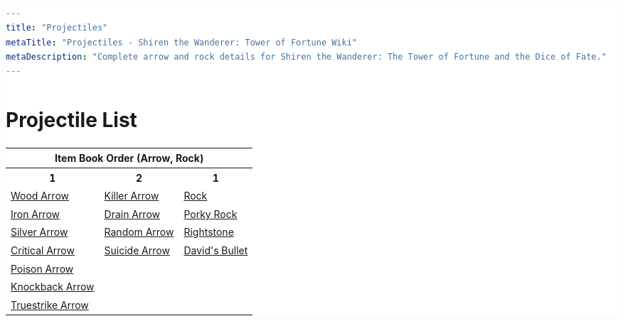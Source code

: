 ```yaml
---
title: "Projectiles"
metaTitle: "Projectiles - Shiren the Wanderer: Tower of Fortune Wiki"
metaDescription: "Complete arrow and rock details for Shiren the Wanderer: The Tower of Fortune and the Dice of Fate."
---
```


# Projectile List

<table class="itemListCentered">
  <tr>
    <th colspan="3">Item Book Order (Arrow, Rock)</th>
  </tr>
  <tr>
    <th>1</th>
    <th>2</th>
    <th>1</th>
  </tr>
  <tr>
    <td class="highlightLightblue"><a href="#wood-arrow">Wood Arrow</a></td>
    <td class="highlightLightblue"><a href="#killer-arrow">Killer Arrow</a></td>
    <td class="highlightOrange"><a href="#rock">Rock</a></td>
  </tr>
  <tr>
    <td class="highlightLightblue"><a href="#iron-arrow">Iron Arrow</a></td>
    <td class="highlightLightblue"><a href="#drain-arrow">Drain Arrow</a></td>
    <td class="highlightOrange"><a href="#porky-rock">Porky Rock</a></td>
  </tr>
  <tr>
    <td class="highlightLightblue"><a href="#silver-arrow">Silver Arrow</a></td>
    <td class="highlightLightblue"><a href="#random-arrow">Random Arrow</a></td>
    <td class="highlightOrange"><a href="#rightstone">Rightstone</a></td>
  </tr>
  <tr>
    <td class="highlightLightblue"><a href="#critical-arrow">Critical Arrow</a></td>
    <td class="highlightLightblue"><a href="#suicide-arrow">Suicide Arrow</a></td>
    <td class="highlightOrange"><a href="#david's-bullet">David's Bullet</a></td>
  </tr>
  <tr>
    <td class="highlightLightblue"><a href="#poison-arrow">Poison Arrow</a></td>
    <td></td>
    <td></td>
  </tr>
  <tr>
    <td class="highlightLightblue"><a href="#knockback-arrow">Knockback Arrow</a></td>
    <td></td>
    <td></td>
  </tr>
  <tr>
    <td class="highlightLightblue"><a href="#truestrike-arrow">Truestrike Arrow</a></td>
    <td></td>
    <td></td>
  </tr>
</table>
